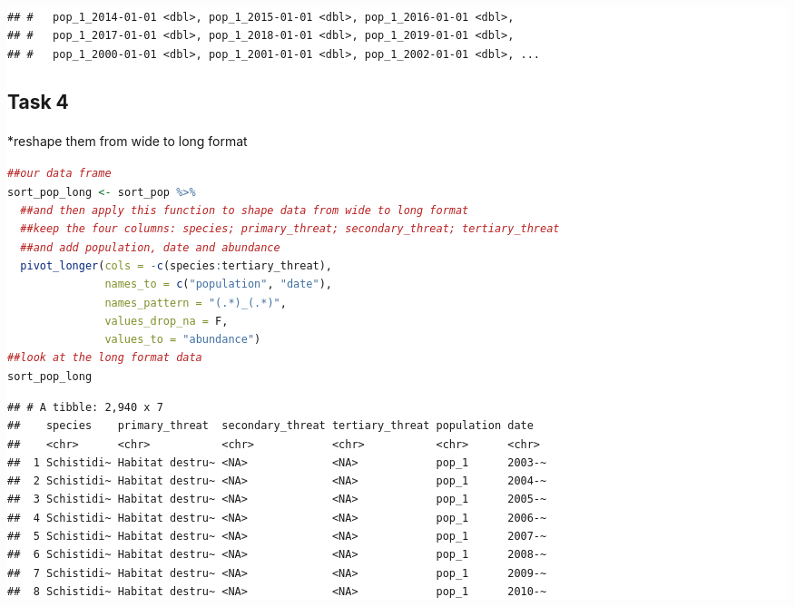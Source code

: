     ## #   pop_1_2014-01-01 <dbl>, pop_1_2015-01-01 <dbl>, pop_1_2016-01-01 <dbl>,
    ## #   pop_1_2017-01-01 <dbl>, pop_1_2018-01-01 <dbl>, pop_1_2019-01-01 <dbl>,
    ## #   pop_1_2000-01-01 <dbl>, pop_1_2001-01-01 <dbl>, pop_1_2002-01-01 <dbl>, ...

## Task 4

\*reshape them from wide to long format

``` r
##our data frame
sort_pop_long <- sort_pop %>%
  ##and then apply this function to shape data from wide to long format
  ##keep the four columns: species; primary_threat; secondary_threat; tertiary_threat
  ##and add population, date and abundance
  pivot_longer(cols = -c(species:tertiary_threat),
               names_to = c("population", "date"),
               names_pattern = "(.*)_(.*)",
               values_drop_na = F,
               values_to = "abundance")
##look at the long format data
sort_pop_long
```

    ## # A tibble: 2,940 x 7
    ##    species    primary_threat  secondary_threat tertiary_threat population date  
    ##    <chr>      <chr>           <chr>            <chr>           <chr>      <chr> 
    ##  1 Schistidi~ Habitat destru~ <NA>             <NA>            pop_1      2003-~
    ##  2 Schistidi~ Habitat destru~ <NA>             <NA>            pop_1      2004-~
    ##  3 Schistidi~ Habitat destru~ <NA>             <NA>            pop_1      2005-~
    ##  4 Schistidi~ Habitat destru~ <NA>             <NA>            pop_1      2006-~
    ##  5 Schistidi~ Habitat destru~ <NA>             <NA>            pop_1      2007-~
    ##  6 Schistidi~ Habitat destru~ <NA>             <NA>            pop_1      2008-~
    ##  7 Schistidi~ Habitat destru~ <NA>             <NA>            pop_1      2009-~
    ##  8 Schistidi~ Habitat destru~ <NA>             <NA>            pop_1      2010-~